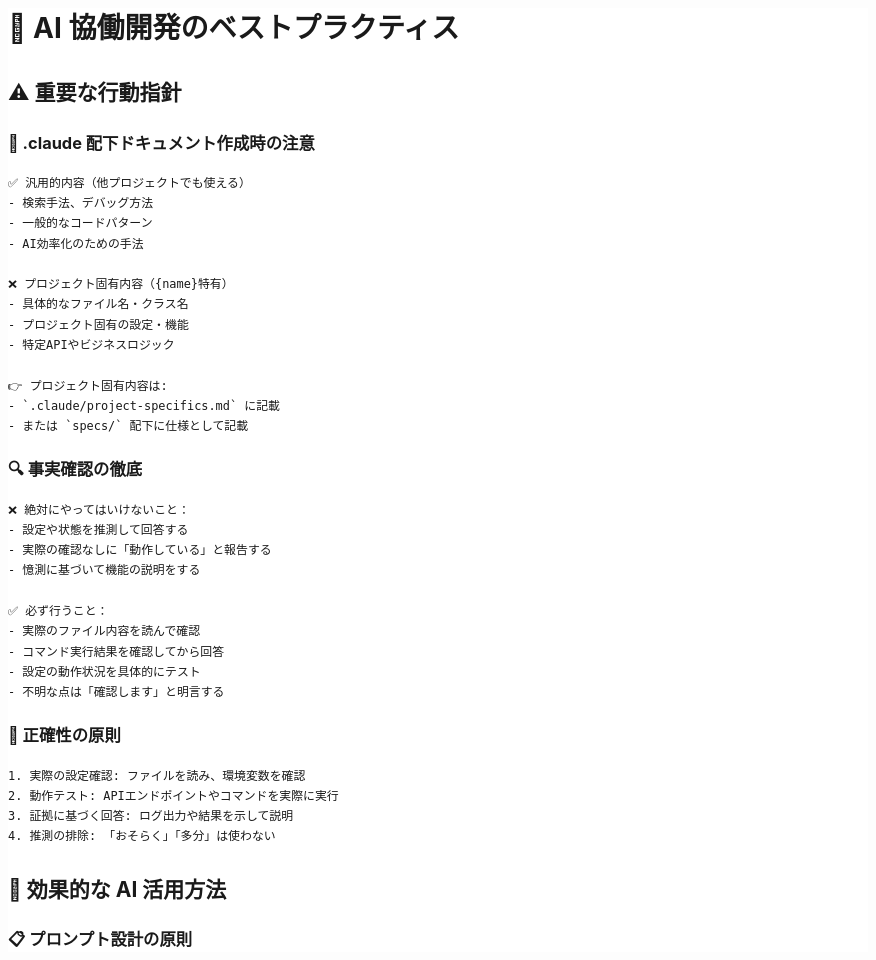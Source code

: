 # 🤖 AI 協働開発のベストプラクティス

## ⚠️ 重要な行動指針

### 📁 .claude 配下ドキュメント作成時の注意

```
✅ 汎用的内容（他プロジェクトでも使える）
- 検索手法、デバッグ方法
- 一般的なコードパターン
- AI効率化のための手法

❌ プロジェクト固有内容（{name}特有）
- 具体的なファイル名・クラス名
- プロジェクト固有の設定・機能
- 特定APIやビジネスロジック

👉 プロジェクト固有内容は:
- `.claude/project-specifics.md` に記載
- または `specs/` 配下に仕様として記載
```

### 🔍 事実確認の徹底

```
❌ 絶対にやってはいけないこと：
- 設定や状態を推測して回答する
- 実際の確認なしに「動作している」と報告する
- 憶測に基づいて機能の説明をする

✅ 必ず行うこと：
- 実際のファイル内容を読んで確認
- コマンド実行結果を確認してから回答
- 設定の動作状況を具体的にテスト
- 不明な点は「確認します」と明言する
```

### 📝 正確性の原則

```
1. 実際の設定確認: ファイルを読み、環境変数を確認
2. 動作テスト: APIエンドポイントやコマンドを実際に実行
3. 証拠に基づく回答: ログ出力や結果を示して説明
4. 推測の排除: 「おそらく」「多分」は使わない
```

## 🎯 効果的な AI 活用方法

### 📋 プロンプト設計の原則
